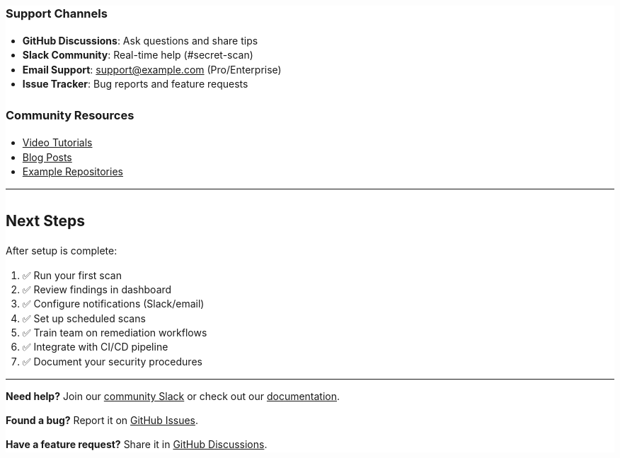 ### Support Channels
- **GitHub Discussions**: Ask questions and share tips
- **Slack Community**: Real-time help (#secret-scan)
- **Email Support**: support@example.com (Pro/Enterprise)
- **Issue Tracker**: Bug reports and feature requests

### Community Resources
- [Video Tutorials](https://youtube.com/example)
- [Blog Posts](https://blog.example.com/tag/secret-scan)
- [Example Repositories](https://github.com/secret-scan-examples)

---

## Next Steps

After setup is complete:

1. ✅ Run your first scan
2. ✅ Review findings in dashboard
3. ✅ Configure notifications (Slack/email)
4. ✅ Set up scheduled scans
5. ✅ Train team on remediation workflows
6. ✅ Integrate with CI/CD pipeline
7. ✅ Document your security procedures

---

**Need help?** Join our [community Slack](https://slack.example.com) or check out our [documentation](https://docs.example.com).

**Found a bug?** Report it on [GitHub Issues](https://github.com/yourorg/secret-scan/issues).

**Have a feature request?** Share it in [GitHub Discussions](https://github.com/yourorg/secret-scan/discussions).
